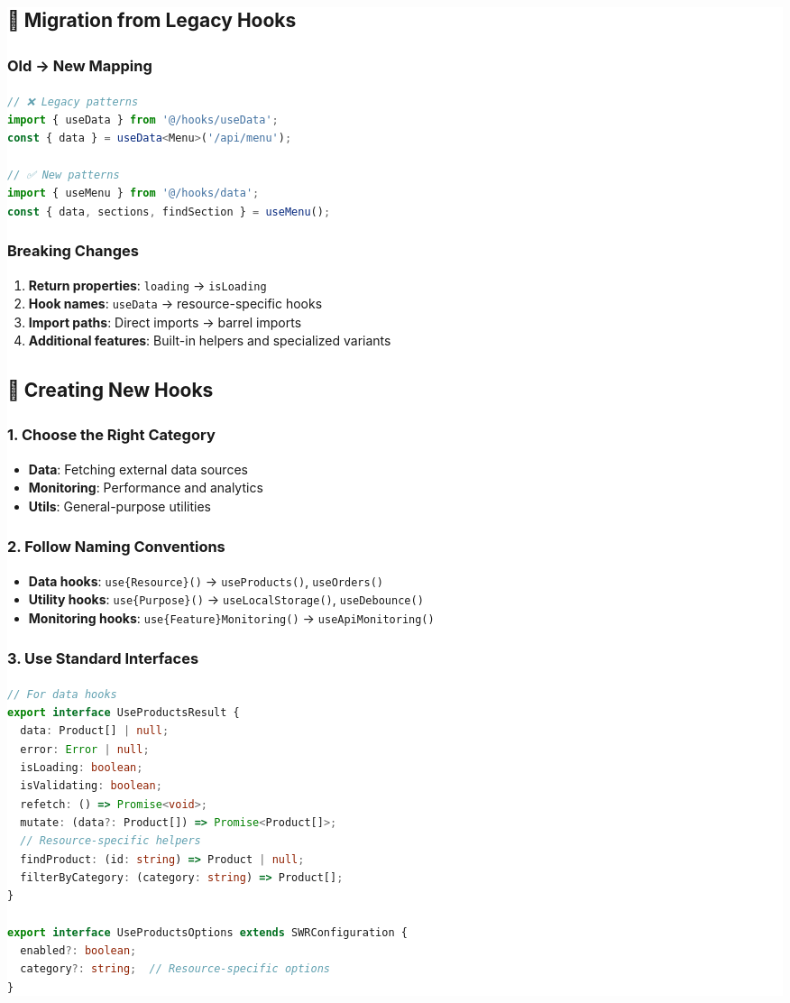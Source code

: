 ## 🔄 Migration from Legacy Hooks

### Old → New Mapping
```typescript
// ❌ Legacy patterns
import { useData } from '@/hooks/useData';
const { data } = useData<Menu>('/api/menu');

// ✅ New patterns
import { useMenu } from '@/hooks/data';
const { data, sections, findSection } = useMenu();
```

### Breaking Changes
1. **Return properties**: `loading` → `isLoading`
2. **Hook names**: `useData` → resource-specific hooks
3. **Import paths**: Direct imports → barrel imports
4. **Additional features**: Built-in helpers and specialized variants

## 📝 Creating New Hooks

### 1. Choose the Right Category
- **Data**: Fetching external data sources
- **Monitoring**: Performance and analytics
- **Utils**: General-purpose utilities

### 2. Follow Naming Conventions
- **Data hooks**: `use{Resource}()` → `useProducts()`, `useOrders()`
- **Utility hooks**: `use{Purpose}()` → `useLocalStorage()`, `useDebounce()`
- **Monitoring hooks**: `use{Feature}Monitoring()` → `useApiMonitoring()`

### 3. Use Standard Interfaces
```typescript
// For data hooks
export interface UseProductsResult {
  data: Product[] | null;
  error: Error | null;
  isLoading: boolean;
  isValidating: boolean;
  refetch: () => Promise<void>;
  mutate: (data?: Product[]) => Promise<Product[]>;
  // Resource-specific helpers
  findProduct: (id: string) => Product | null;
  filterByCategory: (category: string) => Product[];
}

export interface UseProductsOptions extends SWRConfiguration {
  enabled?: boolean;
  category?: string;  // Resource-specific options
}
```
